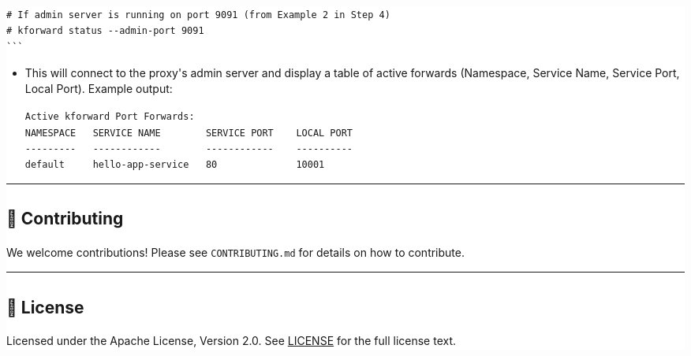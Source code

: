     # If admin server is running on port 9091 (from Example 2 in Step 4)
    # kforward status --admin-port 9091
    ```
*   This will connect to the proxy's admin server and display a table of active forwards (Namespace, Service Name, Service Port, Local Port). Example output:
    ```
    Active kforward Port Forwards:
    NAMESPACE   SERVICE NAME        SERVICE PORT    LOCAL PORT
    ---------   ------------        ------------    ----------
    default     hello-app-service   80              10001
    ```
---
## 🙌 Contributing

We welcome contributions! Please see `CONTRIBUTING.md` for details on how to contribute.

---

## 📄 License

Licensed under the Apache License, Version 2.0. See [LICENSE](LICENSE) for the full license text.
